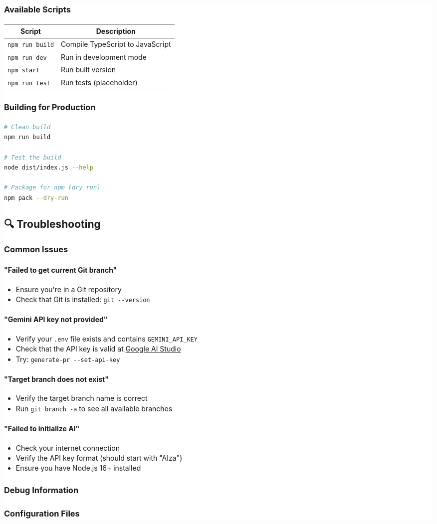 ### Available Scripts

| Script | Description |
|--------|-------------|
| `npm run build` | Compile TypeScript to JavaScript |
| `npm run dev` | Run in development mode |
| `npm start` | Run built version |
| `npm run test` | Run tests (placeholder) |

### Building for Production

```bash
# Clean build
npm run build

# Test the build
node dist/index.js --help

# Package for npm (dry run)
npm pack --dry-run
```

## 🔍 Troubleshooting

### Common Issues

#### "Failed to get current Git branch"
- Ensure you're in a Git repository
- Check that Git is installed: `git --version`

#### "Gemini API key not provided"
- Verify your `.env` file exists and contains `GEMINI_API_KEY`
- Check that the API key is valid at [Google AI Studio](https://aistudio.google.com/app/apikey)
- Try: `generate-pr --set-api-key`

#### "Target branch does not exist"
- Verify the target branch name is correct
- Run `git branch -a` to see all available branches

#### "Failed to initialize AI"
- Check your internet connection
- Verify the API key format (should start with "AIza")
- Ensure you have Node.js 16+ installed

### Debug Information

### Configuration Files
